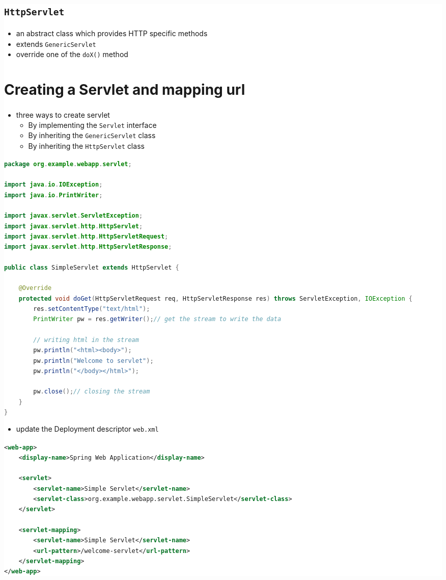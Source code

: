 ## `HttpServlet`

- an abstract class which provides HTTP specific methods
- extends `GenericServlet`
- override one of the `doX()` method

# Creating a Servlet and mapping url

- three ways to create servlet
    - By implementing the `Servlet` interface
    - By inheriting the `GenericServlet` class
    - By inheriting the `HttpServlet` class

```java
package org.example.webapp.servlet;

import java.io.IOException;
import java.io.PrintWriter;

import javax.servlet.ServletException;
import javax.servlet.http.HttpServlet;
import javax.servlet.http.HttpServletRequest;
import javax.servlet.http.HttpServletResponse;

public class SimpleServlet extends HttpServlet {

	@Override
	protected void doGet(HttpServletRequest req, HttpServletResponse res) throws ServletException, IOException {
		res.setContentType("text/html");
		PrintWriter pw = res.getWriter();// get the stream to write the data

		// writing html in the stream
		pw.println("<html><body>");
		pw.println("Welcome to servlet");
		pw.println("</body></html>");

		pw.close();// closing the stream
	}
}
```
- update the Deployment descriptor `web.xml`
```xml	
<web-app>
	<display-name>Spring Web Application</display-name>

	<servlet>
		<servlet-name>Simple Servlet</servlet-name>
		<servlet-class>org.example.webapp.servlet.SimpleServlet</servlet-class>
	</servlet>

	<servlet-mapping>
		<servlet-name>Simple Servlet</servlet-name>
		<url-pattern>/welcome-servlet</url-pattern>
	</servlet-mapping>
</web-app>
```
